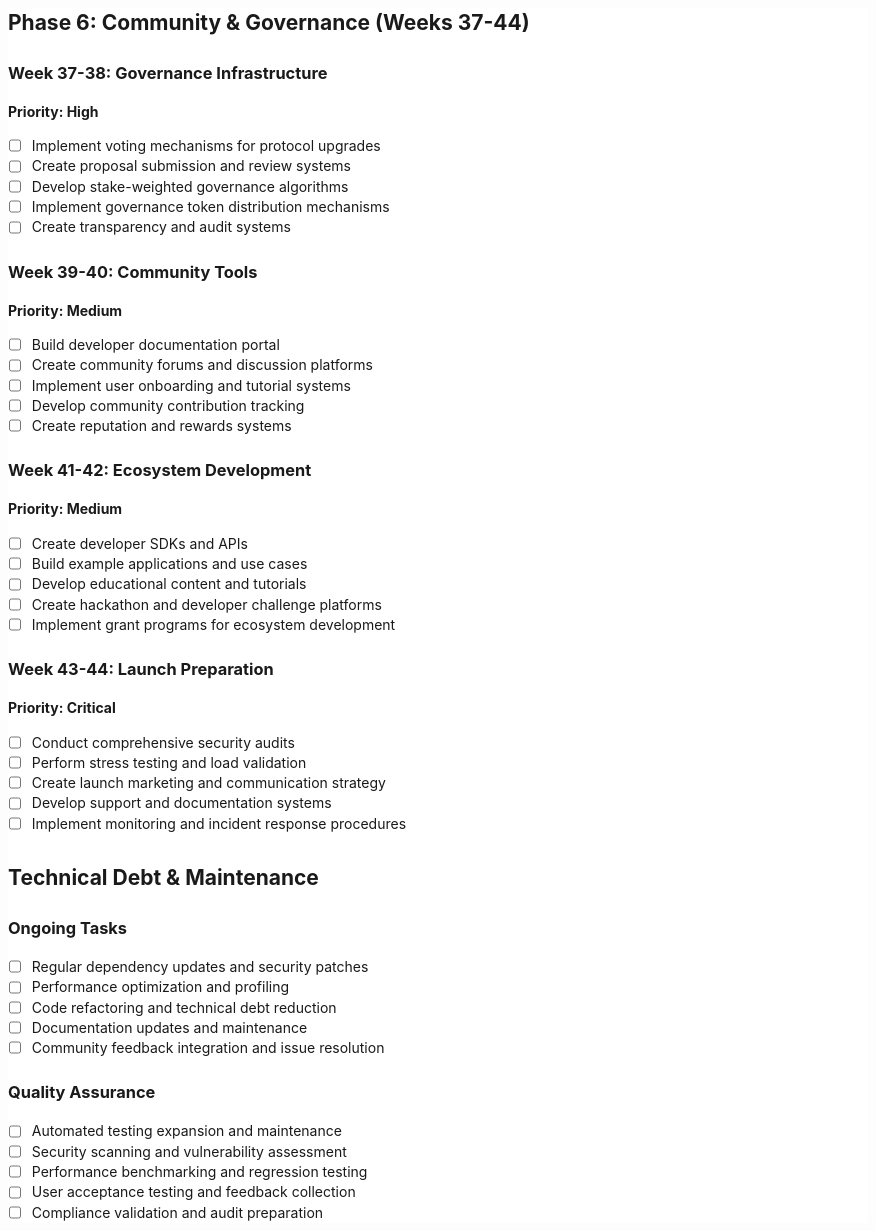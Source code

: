 ## Phase 6: Community & Governance (Weeks 37-44)

### Week 37-38: Governance Infrastructure
**Priority: High**

- [ ] Implement voting mechanisms for protocol upgrades
- [ ] Create proposal submission and review systems
- [ ] Develop stake-weighted governance algorithms
- [ ] Implement governance token distribution mechanisms
- [ ] Create transparency and audit systems

### Week 39-40: Community Tools
**Priority: Medium**

- [ ] Build developer documentation portal
- [ ] Create community forums and discussion platforms
- [ ] Implement user onboarding and tutorial systems
- [ ] Develop community contribution tracking
- [ ] Create reputation and rewards systems

### Week 41-42: Ecosystem Development
**Priority: Medium**

- [ ] Create developer SDKs and APIs
- [ ] Build example applications and use cases
- [ ] Develop educational content and tutorials
- [ ] Create hackathon and developer challenge platforms
- [ ] Implement grant programs for ecosystem development

### Week 43-44: Launch Preparation
**Priority: Critical**

- [ ] Conduct comprehensive security audits
- [ ] Perform stress testing and load validation
- [ ] Create launch marketing and communication strategy
- [ ] Develop support and documentation systems
- [ ] Implement monitoring and incident response procedures

## Technical Debt & Maintenance

### Ongoing Tasks
- [ ] Regular dependency updates and security patches
- [ ] Performance optimization and profiling
- [ ] Code refactoring and technical debt reduction
- [ ] Documentation updates and maintenance
- [ ] Community feedback integration and issue resolution

### Quality Assurance
- [ ] Automated testing expansion and maintenance
- [ ] Security scanning and vulnerability assessment
- [ ] Performance benchmarking and regression testing
- [ ] User acceptance testing and feedback collection
- [ ] Compliance validation and audit preparation
